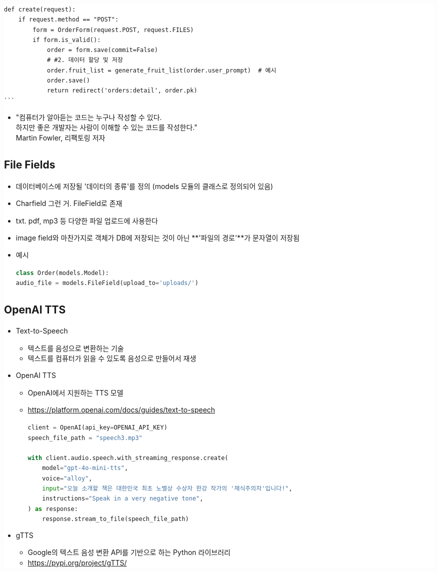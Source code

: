     def create(request):
        if request.method == "POST":
            form = OrderForm(request.POST, request.FILES)
            if form.is_valid():
                order = form.save(commit=False)
                # #2. 데이터 할당 및 저장
                order.fruit_list = generate_fruit_list(order.user_prompt)  # 예시
                order.save()
                return redirect('orders:detail', order.pk)
    ```

- "컴퓨터가 알아듣는 코드는 누구나 작성할 수 있다.      
하지만 좋은 개발자는 사람이 이해할 수 있는 코드를 작성한다."        
Martin Fowler, 리팩토링 저자

## File Fields

- 데이터베이스에 저장될 '데이터의 종류'를 정의 (models 모듈의 클래스로 정의되어 있음)
- Charfield 그런 거. FileField로 존재

- txt. pdf, mp3 등 다양한 파일 업로드에 사용한다
- image field와 마찬가지로 객체가 DB에 저장되는 것이 아닌 **'파일의 경로'**가 문자열이 저장됨
- 예시
    ```python
    class Order(models.Model):
    audio_file = models.FileField(upload_to='uploads/')
    ```
    
## OpenAI TTS
- Text-to-Speech
    - 텍스트를 음성으로 변환하는 기술
    - 텍스트를 컴퓨터가 읽을 수 있도록 음성으로 만들어서 재생

- OpenAI TTS
    - OpenAI에서 지원하는 TTS 모델
    - https://platform.openai.com/docs/guides/text-to-speech

        ```python
        client = OpenAI(api_key=OPENAI_API_KEY)
        speech_file_path = "speech3.mp3"

        with client.audio.speech.with_streaming_response.create(
            model="gpt-4o-mini-tts",
            voice="alloy",
            input="오늘 소개할 책은 대한민국 최초 노벨상 수상자 한강 작가의 '채식주의자'입니다!",
            instructions="Speak in a very negative tone",
        ) as response:
            response.stream_to_file(speech_file_path)
        ```

- gTTS
    - Google의 텍스트 음성 변환 API를 기반으로 하는 Python 라이브러리
    - https://pypi.org/project/gTTS/
